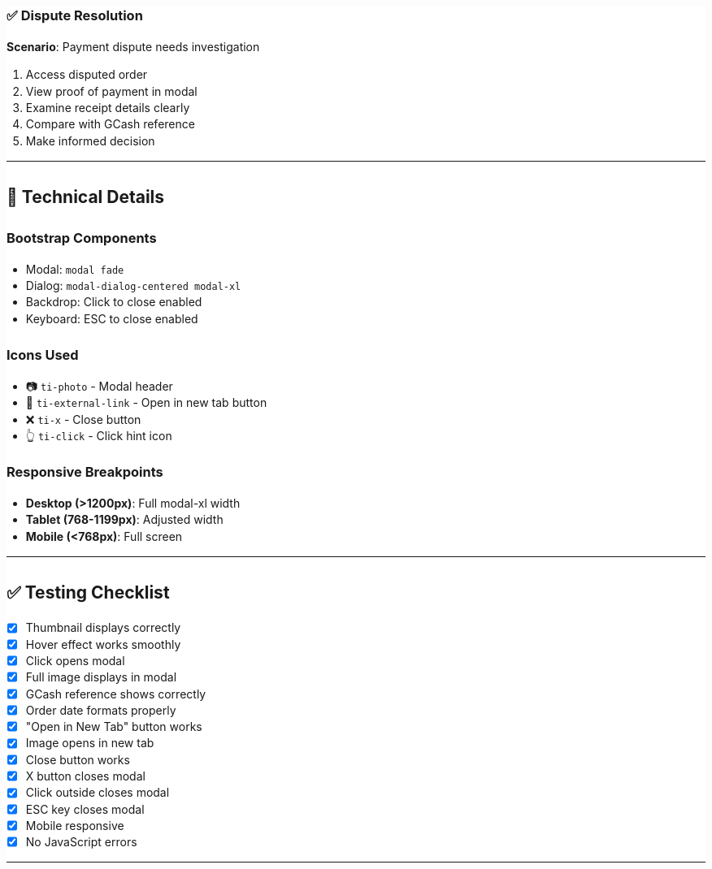 ### ✅ Dispute Resolution
**Scenario**: Payment dispute needs investigation
1. Access disputed order
2. View proof of payment in modal
3. Examine receipt details clearly
4. Compare with GCash reference
5. Make informed decision

---

## 🔧 Technical Details

### Bootstrap Components
- Modal: `modal fade`
- Dialog: `modal-dialog-centered modal-xl`
- Backdrop: Click to close enabled
- Keyboard: ESC to close enabled

### Icons Used
- 📷 `ti-photo` - Modal header
- 🔗 `ti-external-link` - Open in new tab button
- ❌ `ti-x` - Close button
- 👆 `ti-click` - Click hint icon

### Responsive Breakpoints
- **Desktop (>1200px)**: Full modal-xl width
- **Tablet (768-1199px)**: Adjusted width
- **Mobile (<768px)**: Full screen

---

## ✅ Testing Checklist

- [x] Thumbnail displays correctly
- [x] Hover effect works smoothly
- [x] Click opens modal
- [x] Full image displays in modal
- [x] GCash reference shows correctly
- [x] Order date formats properly
- [x] "Open in New Tab" button works
- [x] Image opens in new tab
- [x] Close button works
- [x] X button closes modal
- [x] Click outside closes modal
- [x] ESC key closes modal
- [x] Mobile responsive
- [x] No JavaScript errors

---
